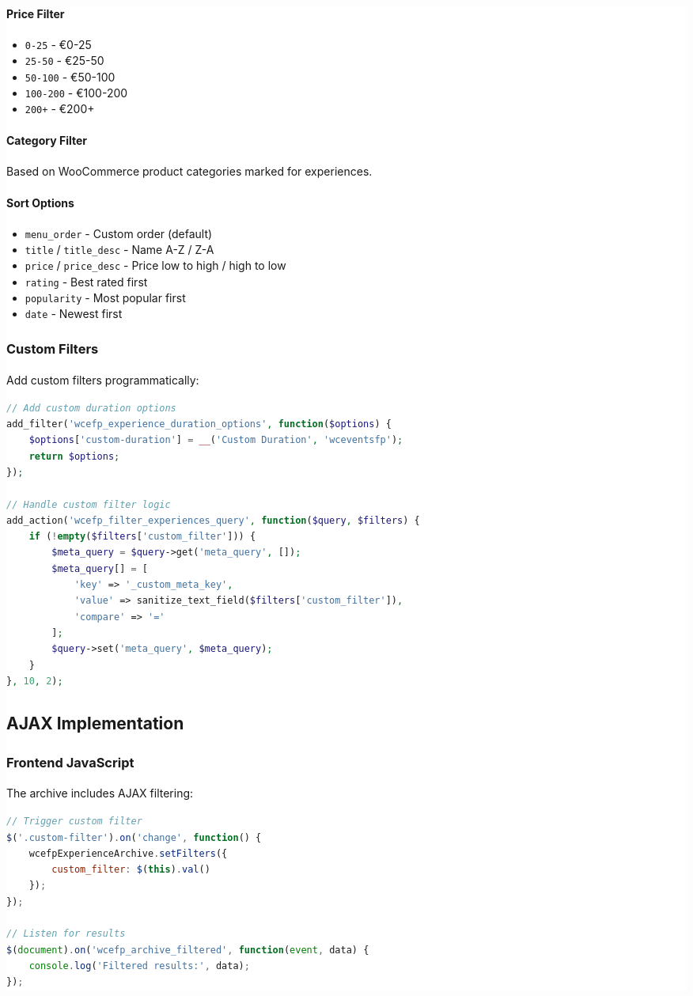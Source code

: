 #### Price Filter  
- `0-25` - €0-25
- `25-50` - €25-50
- `50-100` - €50-100
- `100-200` - €100-200
- `200+` - €200+

#### Category Filter
Based on WooCommerce product categories marked for experiences.

#### Sort Options
- `menu_order` - Custom order (default)
- `title` / `title_desc` - Name A-Z / Z-A
- `price` / `price_desc` - Price low to high / high to low
- `rating` - Best rated first
- `popularity` - Most popular first
- `date` - Newest first

### Custom Filters

Add custom filters programmatically:

```php
// Add custom duration options
add_filter('wcefp_experience_duration_options', function($options) {
    $options['custom-duration'] = __('Custom Duration', 'wceventsfp');
    return $options;
});

// Handle custom filter logic
add_action('wcefp_filter_experiences_query', function($query, $filters) {
    if (!empty($filters['custom_filter'])) {
        $meta_query = $query->get('meta_query', []);
        $meta_query[] = [
            'key' => '_custom_meta_key',
            'value' => sanitize_text_field($filters['custom_filter']),
            'compare' => '='
        ];
        $query->set('meta_query', $meta_query);
    }
}, 10, 2);
```

## AJAX Implementation

### Frontend JavaScript

The archive includes AJAX filtering:

```javascript
// Trigger custom filter
$('.custom-filter').on('change', function() {
    wcefpExperienceArchive.setFilters({
        custom_filter: $(this).val()
    });
});

// Listen for results
$(document).on('wcefp_archive_filtered', function(event, data) {
    console.log('Filtered results:', data);
});
```

